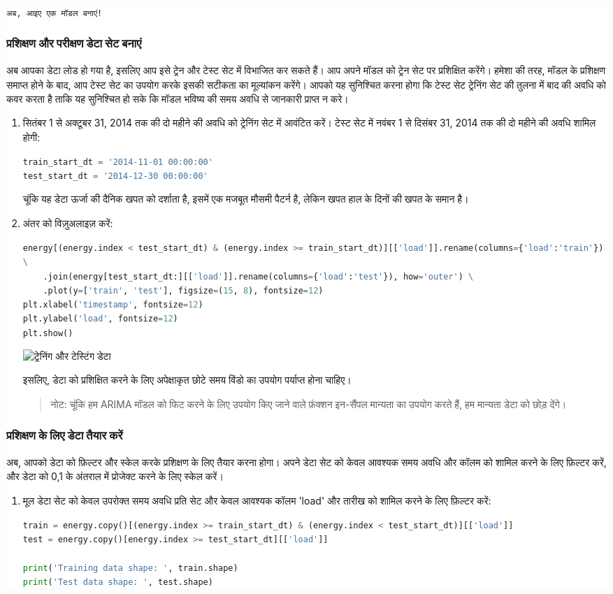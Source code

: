     अब, आइए एक मॉडल बनाएं!

### प्रशिक्षण और परीक्षण डेटा सेट बनाएं

अब आपका डेटा लोड हो गया है, इसलिए आप इसे ट्रेन और टेस्ट सेट में विभाजित कर सकते हैं। आप अपने मॉडल को ट्रेन सेट पर प्रशिक्षित करेंगे। हमेशा की तरह, मॉडल के प्रशिक्षण समाप्त होने के बाद, आप टेस्ट सेट का उपयोग करके इसकी सटीकता का मूल्यांकन करेंगे। आपको यह सुनिश्चित करना होगा कि टेस्ट सेट ट्रेनिंग सेट की तुलना में बाद की अवधि को कवर करता है ताकि यह सुनिश्चित हो सके कि मॉडल भविष्य की समय अवधि से जानकारी प्राप्त न करे।

1. सितंबर 1 से अक्टूबर 31, 2014 तक की दो महीने की अवधि को ट्रेनिंग सेट में आवंटित करें। टेस्ट सेट में नवंबर 1 से दिसंबर 31, 2014 तक की दो महीने की अवधि शामिल होगी:

    ```python
    train_start_dt = '2014-11-01 00:00:00'
    test_start_dt = '2014-12-30 00:00:00'
    ```

    चूंकि यह डेटा ऊर्जा की दैनिक खपत को दर्शाता है, इसमें एक मजबूत मौसमी पैटर्न है, लेकिन खपत हाल के दिनों की खपत के समान है।

1. अंतर को विज़ुअलाइज़ करें:

    ```python
    energy[(energy.index < test_start_dt) & (energy.index >= train_start_dt)][['load']].rename(columns={'load':'train'}) \
        .join(energy[test_start_dt:][['load']].rename(columns={'load':'test'}), how='outer') \
        .plot(y=['train', 'test'], figsize=(15, 8), fontsize=12)
    plt.xlabel('timestamp', fontsize=12)
    plt.ylabel('load', fontsize=12)
    plt.show()
    ```

    ![ट्रेनिंग और टेस्टिंग डेटा](../../../../translated_images/train-test.8928d14e5b91fc942f0ca9201b2d36c890ea7e98f7619fd94f75de3a4c2bacb9.hi.png)

    इसलिए, डेटा को प्रशिक्षित करने के लिए अपेक्षाकृत छोटे समय विंडो का उपयोग पर्याप्त होना चाहिए।

    > नोट: चूंकि हम ARIMA मॉडल को फिट करने के लिए उपयोग किए जाने वाले फ़ंक्शन इन-सैंपल मान्यता का उपयोग करते हैं, हम मान्यता डेटा को छोड़ देंगे।

### प्रशिक्षण के लिए डेटा तैयार करें

अब, आपको डेटा को फ़िल्टर और स्केल करके प्रशिक्षण के लिए तैयार करना होगा। अपने डेटा सेट को केवल आवश्यक समय अवधि और कॉलम को शामिल करने के लिए फ़िल्टर करें, और डेटा को 0,1 के अंतराल में प्रोजेक्ट करने के लिए स्केल करें।

1. मूल डेटा सेट को केवल उपरोक्त समय अवधि प्रति सेट और केवल आवश्यक कॉलम 'load' और तारीख को शामिल करने के लिए फ़िल्टर करें:

    ```python
    train = energy.copy()[(energy.index >= train_start_dt) & (energy.index < test_start_dt)][['load']]
    test = energy.copy()[energy.index >= test_start_dt][['load']]

    print('Training data shape: ', train.shape)
    print('Test data shape: ', test.shape)
    ```
